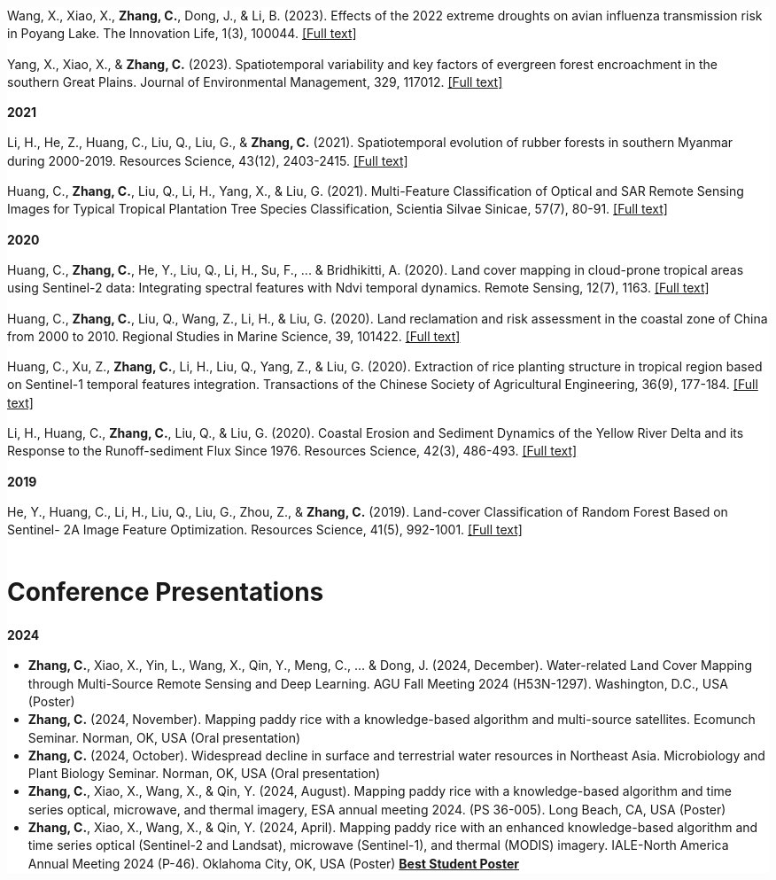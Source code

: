 Wang, X., Xiao, X., **Zhang, C.**, Dong, J., & Li, B. (2023). Effects of the 2022 extreme droughts on avian influenza transmission risk in Poyang Lake. The Innovation Life, 1(3), 100044. [[Full text]](https://doi.org/10.59717/j.xinn-life.2023.100044)

Yang, X., Xiao, X., & **Zhang, C.** (2023). Spatiotemporal variability and key factors of evergreen forest encroachment in the southern Great Plains. Journal of Environmental Management, 329, 117012. [[Full text]](https://doi.org/10.1016/j.jenvman.2022.117012)

**2021**

Li, H., He, Z., Huang, C., Liu, Q., Liu, G., & **Zhang, C.** (2021). Spatiotemporal evolution of rubber forests in southern Myanmar during 2000-2019. Resources Science, 43(12), 2403-2415. [[Full text]](https://www.resci.cn/EN/10.18402/resci.2021.12.04)

Huang, C., **Zhang, C.**, Liu, Q., Li, H., Yang, X., & Liu, G. (2021). Multi-Feature Classification of Optical and SAR Remote Sensing Images for Typical Tropical Plantation Tree Species Classification, Scientia Silvae Sinicae, 57(7), 80-91. [[Full text]](http://www.linyekexue.net/EN/10.11707/j.1001-7488.20210709)

**2020**

Huang, C., **Zhang, C.**, He, Y., Liu, Q., Li, H., Su, F., ... & Bridhikitti, A. (2020). Land cover mapping in cloud-prone tropical areas using Sentinel-2 data: Integrating spectral features with Ndvi temporal dynamics. Remote Sensing, 12(7), 1163. [[Full text]](https://doi.org/10.3390/rs12071163)

Huang, C., **Zhang, C.**, Liu, Q., Wang, Z., Li, H., & Liu, G. (2020). Land reclamation and risk assessment in the coastal zone of China from 2000 to 2010. Regional Studies in Marine Science, 39, 101422. [[Full text]](https://doi.org/10.1016/j.rsma.2020.101422)

Huang, C., Xu, Z., **Zhang, C.**, Li, H., Liu, Q., Yang, Z., & Liu, G. (2020). Extraction of rice planting structure in tropical region based on Sentinel-1 temporal features integration. Transactions of the Chinese Society of Agricultural Engineering, 36(9), 177-184. [[Full text]](http://tsg.tcsae.org/nygcxb/article/abstract/20200920?st=search)

Li, H., Huang, C., **Zhang, C.**, Liu, Q., & Liu, G. (2020). Coastal Erosion and Sediment Dynamics of the Yellow River Delta and its Response to the Runoff-sediment Flux Since 1976. Resources Science, 42(3), 486-493. [[Full text]](https://www.resci.cn/EN/10.18402/resci.2020.03.07)

**2019**

He, Y., Huang, C., Li, H., Liu, Q., Liu, G., Zhou, Z., & **Zhang, C.** (2019). Land-cover Classification of Random Forest Based on Sentinel- 2A Image Feature Optimization. Resources Science, 41(5), 992-1001. [[Full text]](https://www.resci.cn/EN/10.18402/resci.2019.05.15) 


Conference Presentations
======
**2024**
  - **Zhang, C.**, Xiao, X., Yin, L., Wang, X., Qin, Y., Meng, C., … & Dong, J. (2024, December). Water-related Land Cover Mapping through Multi-Source Remote Sensing and Deep Learning. AGU Fall Meeting 2024 (H53N-1297). Washington, D.C., USA (Poster)
  - **Zhang, C.** (2024, November). Mapping paddy rice with a knowledge-based algorithm and multi-source satellites. Ecomunch Seminar. Norman, OK, USA (Oral presentation)
  - **Zhang, C.** (2024, October). Widespread decline in surface and terrestrial water resources in Northeast Asia. Microbiology and Plant Biology Seminar. Norman, OK, USA (Oral presentation)
  - **Zhang, C.**, Xiao, X., Wang, X., & Qin, Y. (2024, August). Mapping paddy rice with a knowledge-based algorithm and time series optical, microwave, and thermal imagery, ESA annual meeting 2024. (PS 36-005). Long Beach, CA, USA (Poster)
  - **Zhang, C.**, Xiao, X., Wang, X., & Qin, Y. (2024, April). Mapping paddy rice with an enhanced knowledge-based algorithm and time series optical (Sentinel-2 and Landsat), microwave (Sentinel-1), and thermal (MODIS) imagery. IALE-North America Annual Meeting 2024 (P-46). Oklahoma City, OK, USA (Poster) [**Best Student Poster**](https://www.ialena.org/awards.html)
